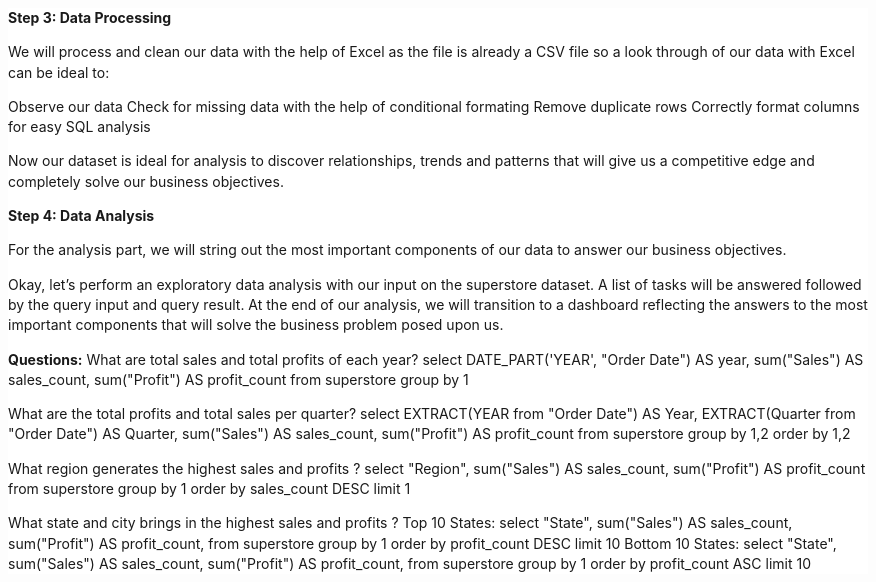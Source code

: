**Step 3: Data Processing**

We will process and clean our data with the help of Excel as the file is already a CSV file so a look through of our data with Excel can be ideal to:

Observe our data
Check for missing data with the help of conditional formating
Remove duplicate rows
Correctly format columns for easy SQL analysis

Now our dataset is ideal for analysis to discover relationships, trends and patterns that will give us a competitive edge and completely solve our business objectives.

**Step 4: Data Analysis**

For the analysis part, we will string out the most important components of our data to answer our business objectives.

Okay, let’s perform an exploratory data analysis with our input on the superstore dataset. A list of tasks will be answered followed by the query input and query result. At the end of our analysis, we will transition to a dashboard reflecting the answers to the most important components that will solve the business problem posed upon us.

**Questions:**
What are total sales and total profits of each year?
	select  DATE_PART('YEAR',  "Order Date") AS year,
		sum("Sales") AS sales_count,
	    sum("Profit") AS profit_count
from superstore
group by 1

What are the total profits and total sales per quarter?
select  EXTRACT(YEAR from "Order Date") AS Year,
		EXTRACT(Quarter from  "Order Date") AS Quarter,
		sum("Sales") AS sales_count,
	    sum("Profit") AS profit_count
from superstore
group by 1,2
order by 1,2

What region generates the highest sales and profits ?
select  "Region",
		sum("Sales") AS sales_count,
	    sum("Profit") AS profit_count
from superstore
group by 1
order by sales_count DESC
limit 1

What state and city brings in the highest sales and profits ?
Top 10 States:
select  "State", 
		sum("Sales") AS sales_count,
	    sum("Profit") AS profit_count,
from superstore
group by 1
order by profit_count DESC
limit 10
Bottom 10 States:
select  "State", 
		sum("Sales") AS sales_count,
	    sum("Profit") AS profit_count,
from superstore
group by 1
order by profit_count ASC
limit 10
